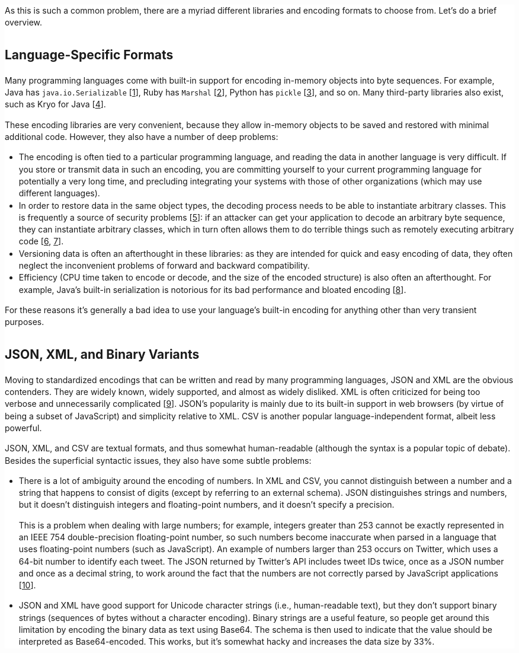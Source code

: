As this is such a common problem, there are a myriad different libraries and encoding formats to choose from. Let’s do a brief overview.

## Language-Specific Formats

Many programming languages come with built-in support for encoding in-memory objects into byte sequences. For example, Java has `java.io.Serializable` \[[1](ch04.md)], Ruby has `Marshal` \[[2](ch04.md)], Python has `pickle` \[[3](ch04.md)], and so on. Many third-party libraries also exist, such as Kryo for Java \[[4](ch04.md)].

These encoding libraries are very convenient, because they allow in-memory objects to be saved and restored with minimal additional code. However, they also have a number of deep problems:

- The encoding is often tied to a particular programming language, and reading the data in another language is very difficult. If you store or transmit data in such an encoding, you are committing yourself to your current programming language for potentially a very long time, and precluding integrating your systems with those of other organizations (which may use different languages).
- In order to restore data in the same object types, the decoding process needs to be able to instantiate arbitrary classes. This is frequently a source of security problems \[[5](ch04.md)]: if an attacker can get your application to decode an arbitrary byte sequence, they can instantiate arbitrary classes, which in turn often allows them to do terrible things such as remotely executing arbitrary code \[[6](ch04.md), [7](ch04.md)].
- Versioning data is often an afterthought in these libraries: as they are intended for quick and easy encoding of data, they often neglect the inconvenient problems of forward and backward compatibility.
- Efficiency (CPU time taken to encode or decode, and the size of the encoded structure) is also often an afterthought. For example, Java’s built-in serialization is notorious for its bad performance and bloated encoding \[[8](ch04.md)].

For these reasons it’s generally a bad idea to use your language’s built-in encoding for anything other than very transient purposes.

## JSON, XML, and Binary Variants

Moving to standardized encodings that can be written and read by many programming languages, JSON and XML are the obvious contenders. They are widely known, widely supported, and almost as widely disliked. XML is often criticized for being too verbose and unnecessarily complicated \[[9](ch04.md)]. JSON’s popularity is mainly due to its built-in support in web browsers (by virtue of being a subset of JavaScript) and simplicity relative to XML. CSV is another popular language-independent format, albeit less powerful.

JSON, XML, and CSV are textual formats, and thus somewhat human-readable (although the syntax is a popular topic of debate). Besides the superficial syntactic issues, they also have some subtle problems:

- There is a lot of ambiguity around the encoding of numbers. In XML and CSV, you cannot distinguish between a number and a string that happens to consist of digits (except by referring to an external schema). JSON distinguishes strings and numbers, but it doesn’t distinguish integers and floating-point numbers, and it doesn’t specify a precision.
  
  This is a problem when dealing with large numbers; for example, integers greater than 253 cannot be exactly represented in an IEEE 754 double-precision floating-point number, so such numbers become inaccurate when parsed in a language that uses floating-point numbers (such as JavaScript). An example of numbers larger than 253 occurs on Twitter, which uses a 64-bit number to identify each tweet. The JSON returned by Twitter’s API includes tweet IDs twice, once as a JSON number and once as a decimal string, to work around the fact that the numbers are not correctly parsed by JavaScript applications \[[10](ch04.md)].
- JSON and XML have good support for Unicode character strings (i.e., human-readable text), but they don’t support binary strings (sequences of bytes without a character encoding). Binary strings are a useful feature, so people get around this limitation by encoding the binary data as text using Base64. The schema is then used to indicate that the value should be interpreted as Base64-encoded. This works, but it’s somewhat hacky and increases the data size by 33%.